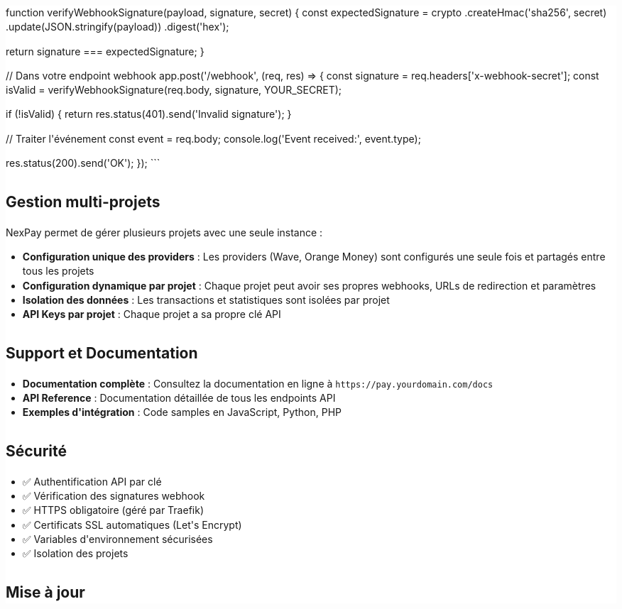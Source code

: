 function verifyWebhookSignature(payload, signature, secret) {
  const expectedSignature = crypto
    .createHmac('sha256', secret)
    .update(JSON.stringify(payload))
    .digest('hex');
  
  return signature === expectedSignature;
}

// Dans votre endpoint webhook
app.post('/webhook', (req, res) => {
  const signature = req.headers['x-webhook-secret'];
  const isValid = verifyWebhookSignature(req.body, signature, YOUR_SECRET);
  
  if (!isValid) {
    return res.status(401).send('Invalid signature');
  }
  
  // Traiter l'événement
  const event = req.body;
  console.log('Event received:', event.type);
  
  res.status(200).send('OK');
});
\`\`\`

## Gestion multi-projets

NexPay permet de gérer plusieurs projets avec une seule instance :

- **Configuration unique des providers** : Les providers (Wave, Orange Money) sont configurés une seule fois et partagés entre tous les projets
- **Configuration dynamique par projet** : Chaque projet peut avoir ses propres webhooks, URLs de redirection et paramètres
- **Isolation des données** : Les transactions et statistiques sont isolées par projet
- **API Keys par projet** : Chaque projet a sa propre clé API

## Support et Documentation

- **Documentation complète** : Consultez la documentation en ligne à `https://pay.yourdomain.com/docs`
- **API Reference** : Documentation détaillée de tous les endpoints API
- **Exemples d'intégration** : Code samples en JavaScript, Python, PHP

## Sécurité

- ✅ Authentification API par clé
- ✅ Vérification des signatures webhook
- ✅ HTTPS obligatoire (géré par Traefik)
- ✅ Certificats SSL automatiques (Let's Encrypt)
- ✅ Variables d'environnement sécurisées
- ✅ Isolation des projets

## Mise à jour
